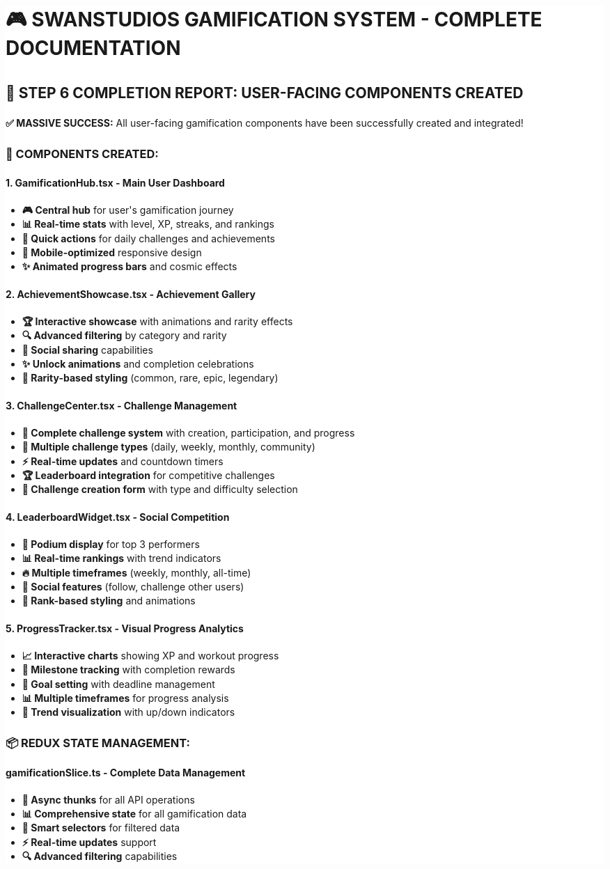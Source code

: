 # 🎮 SWANSTUDIOS GAMIFICATION SYSTEM - COMPLETE DOCUMENTATION

## 🎯 STEP 6 COMPLETION REPORT: USER-FACING COMPONENTS CREATED

**✅ MASSIVE SUCCESS:** All user-facing gamification components have been successfully created and integrated!

### **🚀 COMPONENTS CREATED:**

#### **1. GamificationHub.tsx - Main User Dashboard**
- **🎮 Central hub** for user's gamification journey
- **📊 Real-time stats** with level, XP, streaks, and rankings
- **🎯 Quick actions** for daily challenges and achievements
- **📱 Mobile-optimized** responsive design
- **✨ Animated progress bars** and cosmic effects

#### **2. AchievementShowcase.tsx - Achievement Gallery**
- **🏆 Interactive showcase** with animations and rarity effects
- **🔍 Advanced filtering** by category and rarity
- **📱 Social sharing** capabilities 
- **✨ Unlock animations** and completion celebrations
- **🎨 Rarity-based styling** (common, rare, epic, legendary)

#### **3. ChallengeCenter.tsx - Challenge Management**
- **🎯 Complete challenge system** with creation, participation, and progress
- **📅 Multiple challenge types** (daily, weekly, monthly, community)
- **⚡ Real-time updates** and countdown timers
- **🏆 Leaderboard integration** for competitive challenges
- **📝 Challenge creation form** with type and difficulty selection

#### **4. LeaderboardWidget.tsx - Social Competition**
- **👑 Podium display** for top 3 performers
- **📊 Real-time rankings** with trend indicators
- **🔥 Multiple timeframes** (weekly, monthly, all-time)
- **👥 Social features** (follow, challenge other users)
- **🎨 Rank-based styling** and animations

#### **5. ProgressTracker.tsx - Visual Progress Analytics**
- **📈 Interactive charts** showing XP and workout progress
- **🎯 Milestone tracking** with completion rewards
- **🚀 Goal setting** with deadline management
- **📊 Multiple timeframes** for progress analysis
- **🎨 Trend visualization** with up/down indicators

### **📦 REDUX STATE MANAGEMENT:**

#### **gamificationSlice.ts - Complete Data Management**
- **🔄 Async thunks** for all API operations
- **📊 Comprehensive state** for all gamification data
- **🎯 Smart selectors** for filtered data
- **⚡ Real-time updates** support
- **🔍 Advanced filtering** capabilities
